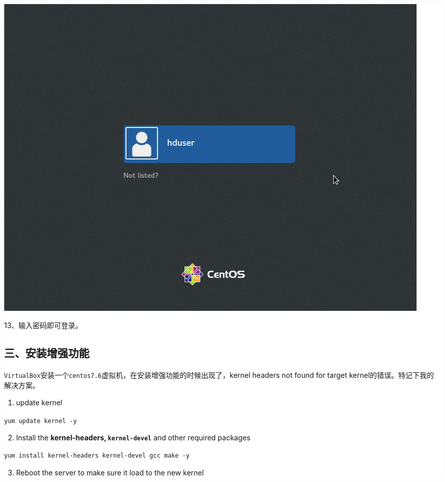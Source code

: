 ![](IMG/微信截图_20190829175720.png)

13、输入密码即可登录。



## 三、安装增强功能

`VirtualBox`安装一个`centos7.6`虚拟机，在安装增强功能的时候出现了，kernel headers not found for target kernel的错误。特记下我的解决方案。

1. update kernel

```shell
yum update kernel -y
```

2. Install the **kernel-headers, `kernel-devel`** and other required packages

```shell
yum install kernel-headers kernel-devel gcc make -y
```

3. Reboot the server to make sure it load to the new kernel
